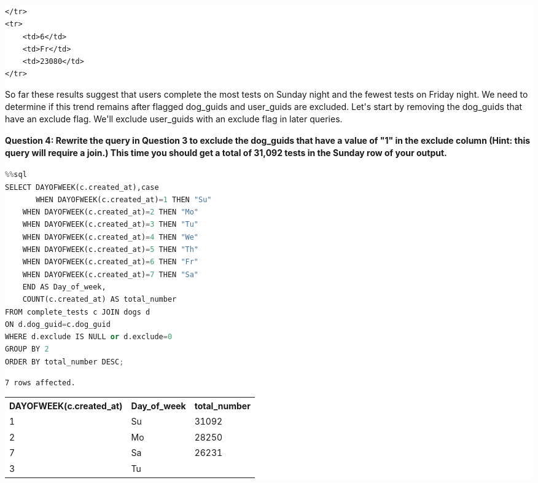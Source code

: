     </tr>
    <tr>
        <td>6</td>
        <td>Fr</td>
        <td>23080</td>
    </tr>
</table>



So far these results suggest that users complete the most tests on Sunday night and the fewest tests on Friday night.  We need to determine if this trend remains after flagged dog_guids and user_guids are excluded.  Let's start by removing the dog_guids that have an exclude flag.  We'll exclude user_guids with an exclude flag in later queries.

**Question 4: Rewrite the query in Question 3 to exclude the dog_guids that have a value of "1" in the exclude column (Hint: this query will require a join.)  This time you should get a total of 31,092 tests in the Sunday row of your output.**


```python
%%sql
SELECT DAYOFWEEK(c.created_at),case
       WHEN DAYOFWEEK(c.created_at)=1 THEN "Su"
    WHEN DAYOFWEEK(c.created_at)=2 THEN "Mo"
    WHEN DAYOFWEEK(c.created_at)=3 THEN "Tu"
    WHEN DAYOFWEEK(c.created_at)=4 THEN "We"
    WHEN DAYOFWEEK(c.created_at)=5 THEN "Th"
    WHEN DAYOFWEEK(c.created_at)=6 THEN "Fr"
    WHEN DAYOFWEEK(c.created_at)=7 THEN "Sa"
    END AS Day_of_week,
    COUNT(c.created_at) AS total_number
FROM complete_tests c JOIN dogs d
ON d.dog_guid=c.dog_guid
WHERE d.exclude IS NULL or d.exclude=0
GROUP BY 2
ORDER BY total_number DESC;
```

    7 rows affected.





<table>
    <tr>
        <th>DAYOFWEEK(c.created_at)</th>
        <th>Day_of_week</th>
        <th>total_number</th>
    </tr>
    <tr>
        <td>1</td>
        <td>Su</td>
        <td>31092</td>
    </tr>
    <tr>
        <td>2</td>
        <td>Mo</td>
        <td>28250</td>
    </tr>
    <tr>
        <td>7</td>
        <td>Sa</td>
        <td>26231</td>
    </tr>
    <tr>
        <td>3</td>
        <td>Tu</td>